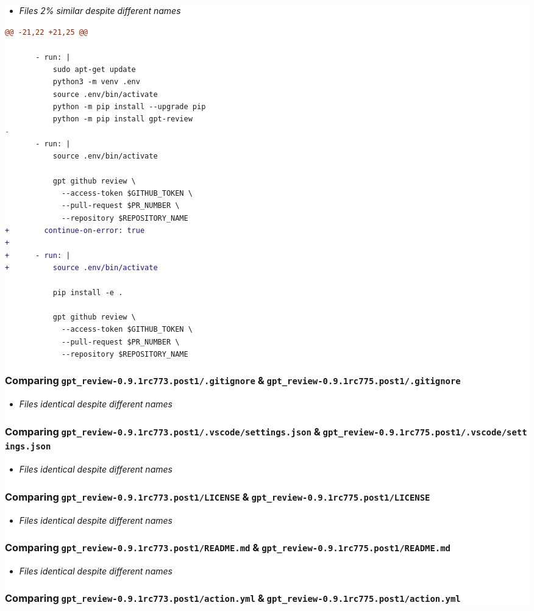  * *Files 2% similar despite different names*

```diff
@@ -21,22 +21,25 @@
 
       - run: |
           sudo apt-get update
           python3 -m venv .env
           source .env/bin/activate
           python -m pip install --upgrade pip
           python -m pip install gpt-review
-
       - run: |
           source .env/bin/activate
 
           gpt github review \
             --access-token $GITHUB_TOKEN \
             --pull-request $PR_NUMBER \
             --repository $REPOSITORY_NAME
+        continue-on-error: true
+
+      - run: |
+          source .env/bin/activate
 
           pip install -e .
 
           gpt github review \
             --access-token $GITHUB_TOKEN \
             --pull-request $PR_NUMBER \
             --repository $REPOSITORY_NAME
```

### Comparing `gpt_review-0.9.1rc773.post1/.gitignore` & `gpt_review-0.9.1rc775.post1/.gitignore`

 * *Files identical despite different names*

### Comparing `gpt_review-0.9.1rc773.post1/.vscode/settings.json` & `gpt_review-0.9.1rc775.post1/.vscode/settings.json`

 * *Files identical despite different names*

### Comparing `gpt_review-0.9.1rc773.post1/LICENSE` & `gpt_review-0.9.1rc775.post1/LICENSE`

 * *Files identical despite different names*

### Comparing `gpt_review-0.9.1rc773.post1/README.md` & `gpt_review-0.9.1rc775.post1/README.md`

 * *Files identical despite different names*

### Comparing `gpt_review-0.9.1rc773.post1/action.yml` & `gpt_review-0.9.1rc775.post1/action.yml`
